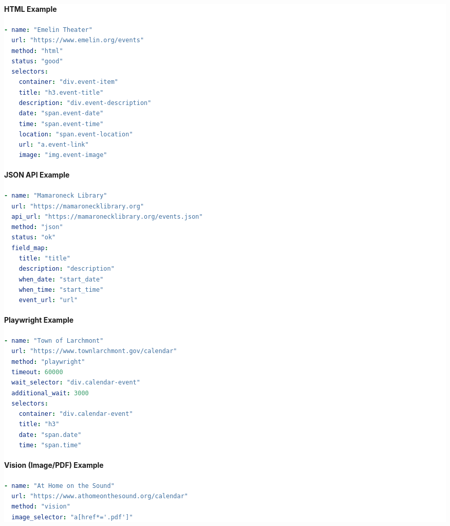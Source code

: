 #### HTML Example

```yaml
- name: "Emelin Theater"
  url: "https://www.emelin.org/events"
  method: "html"
  status: "good"
  selectors:
    container: "div.event-item"
    title: "h3.event-title"
    description: "div.event-description"
    date: "span.event-date"
    time: "span.event-time"
    location: "span.event-location"
    url: "a.event-link"
    image: "img.event-image"
```

#### JSON API Example

```yaml
- name: "Mamaroneck Library"
  url: "https://mamaronecklibrary.org"
  api_url: "https://mamaronecklibrary.org/events.json"
  method: "json"
  status: "ok"
  field_map:
    title: "title"
    description: "description"
    when_date: "start_date"
    when_time: "start_time"
    event_url: "url"
```

#### Playwright Example

```yaml
- name: "Town of Larchmont"
  url: "https://www.townlarchmont.gov/calendar"
  method: "playwright"
  timeout: 60000
  wait_selector: "div.calendar-event"
  additional_wait: 3000
  selectors:
    container: "div.calendar-event"
    title: "h3"
    date: "span.date"
    time: "span.time"
```

#### Vision (Image/PDF) Example

```yaml
- name: "At Home on the Sound"
  url: "https://www.athomeonthesound.org/calendar"
  method: "vision"
  image_selector: "a[href*='.pdf']"
```
